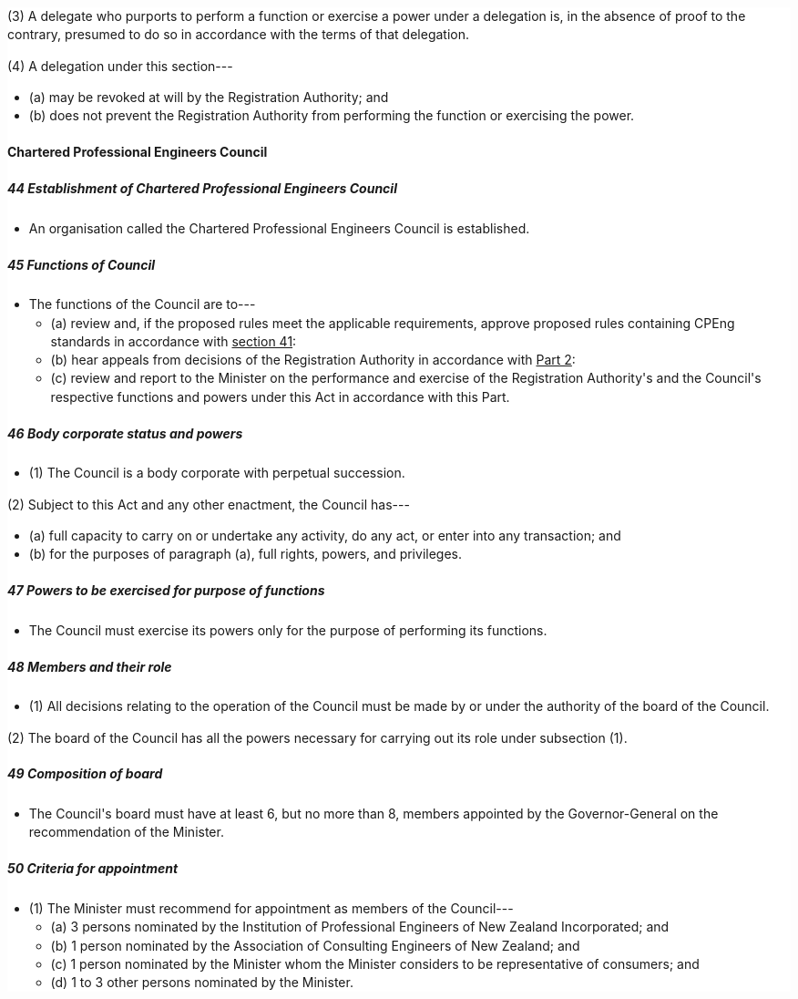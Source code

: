 (3) A delegate who purports to perform a function or exercise a power under a delegation is, in the absence of proof to the contrary, presumed to do so in accordance with the terms of that delegation.

(4) A delegation under this section---
  * (a) may be revoked at will by the Registration Authority; and
  * (b) does not prevent the Registration Authority from performing the function or exercising the power.

#### Chartered Professional Engineers Council

##### 44 Establishment of Chartered Professional Engineers Council

* An organisation called the Chartered Professional Engineers Council is established.

##### 45 Functions of Council

* The functions of the Council are to---
  * (a) review and, if the proposed rules meet the applicable requirements, approve proposed rules containing CPEng standards in accordance with [section 41][52]:
  * (b) hear appeals from decisions of the Registration Authority in accordance with [Part 2][7]:
  * (c) review and report to the Minister on the performance and exercise of the Registration Authority's and the Council's respective functions and powers under this Act in accordance with this Part.

##### 46 Body corporate status and powers

* (1) The Council is a body corporate with perpetual succession.

(2) Subject to this Act and any other enactment, the Council has---
  * (a) full capacity to carry on or undertake any activity, do any act, or enter into any transaction; and
  * (b) for the purposes of paragraph (a), full rights, powers, and privileges.

##### 47 Powers to be exercised for purpose of functions

* The Council must exercise its powers only for the purpose of performing its functions.

##### 48 Members and their role

* (1) All decisions relating to the operation of the Council must be made by or under the authority of the board of the Council.

(2) The board of the Council has all the powers necessary for carrying out its role under subsection (1).

##### 49 Composition of board

* The Council's board must have at least 6, but no more than 8, members appointed by the Governor-General on the recommendation of the Minister.

##### 50 Criteria for appointment

* (1) The Minister must recommend for appointment as members of the Council---
  * (a) 3 persons nominated by the Institution of Professional Engineers of New Zealand Incorporated; and
  * (b) 1 person nominated by the Association of Consulting Engineers of New Zealand; and
  * (c) 1 person nominated by the Minister whom the Minister considers to be representative of consumers; and
  * (d) 1 to 3 other persons nominated by the Minister.


[0]: http://www.legislation.govt.nz/act/public/2002/0017/latest/link.aspx?id=DLM2998524#DLM2998524
[1]: http://www.legislation.govt.nz/act/public/2002/0017/latest/whole.html#DLM144384
[2]: http://www.legislation.govt.nz/act/public/2002/0017/latest/whole.html#DLM144385
[3]: http://www.legislation.govt.nz/act/public/2002/0017/latest/whole.html#DLM144386
[4]: http://www.legislation.govt.nz/act/public/2002/0017/latest/whole.html#DLM144387
[5]: http://www.legislation.govt.nz/act/public/2002/0017/latest/whole.html#DLM144388
[6]: http://www.legislation.govt.nz/act/public/2002/0017/latest/whole.html#DLM144823
[7]: http://www.legislation.govt.nz/act/public/2002/0017/latest/whole.html#DLM144824
[8]: http://www.legislation.govt.nz/act/public/2002/0017/latest/whole.html#DLM144825
[9]: http://www.legislation.govt.nz/act/public/2002/0017/latest/whole.html#DLM144826
[10]: http://www.legislation.govt.nz/act/public/2002/0017/latest/whole.html#DLM144828
[11]: http://www.legislation.govt.nz/act/public/2002/0017/latest/whole.html#DLM144829
[12]: http://www.legislation.govt.nz/act/public/2002/0017/latest/whole.html#DLM144830
[13]: http://www.legislation.govt.nz/act/public/2002/0017/latest/whole.html#DLM144831
[14]: http://www.legislation.govt.nz/act/public/2002/0017/latest/whole.html#DLM144832
[15]: http://www.legislation.govt.nz/act/public/2002/0017/latest/whole.html#DLM144833
[16]: http://www.legislation.govt.nz/act/public/2002/0017/latest/whole.html#DLM144834
[17]: http://www.legislation.govt.nz/act/public/2002/0017/latest/whole.html#DLM144835
[18]: http://www.legislation.govt.nz/act/public/2002/0017/latest/whole.html#DLM144836
[19]: http://www.legislation.govt.nz/act/public/2002/0017/latest/whole.html#DLM144837
[20]: http://www.legislation.govt.nz/act/public/2002/0017/latest/whole.html#DLM144838
[21]: http://www.legislation.govt.nz/act/public/2002/0017/latest/whole.html#DLM144839
[22]: http://www.legislation.govt.nz/act/public/2002/0017/latest/whole.html#DLM144840
[23]: http://www.legislation.govt.nz/act/public/2002/0017/latest/whole.html#DLM144841
[24]: http://www.legislation.govt.nz/act/public/2002/0017/latest/whole.html#DLM144842
[25]: http://www.legislation.govt.nz/act/public/2002/0017/latest/whole.html#DLM144843
[26]: http://www.legislation.govt.nz/act/public/2002/0017/latest/whole.html#DLM144844
[27]: http://www.legislation.govt.nz/act/public/2002/0017/latest/whole.html#DLM144846
[28]: http://www.legislation.govt.nz/act/public/2002/0017/latest/whole.html#DLM144847
[29]: http://www.legislation.govt.nz/act/public/2002/0017/latest/whole.html#DLM144850
[30]: http://www.legislation.govt.nz/act/public/2002/0017/latest/whole.html#DLM144851
[31]: http://www.legislation.govt.nz/act/public/2002/0017/latest/whole.html#DLM144852
[32]: http://www.legislation.govt.nz/act/public/2002/0017/latest/whole.html#DLM144853
[33]: http://www.legislation.govt.nz/act/public/2002/0017/latest/whole.html#DLM144854
[34]: http://www.legislation.govt.nz/act/public/2002/0017/latest/whole.html#DLM144855
[35]: http://www.legislation.govt.nz/act/public/2002/0017/latest/whole.html#DLM144856
[36]: http://www.legislation.govt.nz/act/public/2002/0017/latest/whole.html#DLM144857
[37]: http://www.legislation.govt.nz/act/public/2002/0017/latest/whole.html#DLM144858
[38]: http://www.legislation.govt.nz/act/public/2002/0017/latest/whole.html#DLM144859
[39]: http://www.legislation.govt.nz/act/public/2002/0017/latest/whole.html#DLM144860
[40]: http://www.legislation.govt.nz/act/public/2002/0017/latest/whole.html#DLM144861
[41]: http://www.legislation.govt.nz/act/public/2002/0017/latest/whole.html#DLM144862
[42]: http://www.legislation.govt.nz/act/public/2002/0017/latest/whole.html#DLM144863
[43]: http://www.legislation.govt.nz/act/public/2002/0017/latest/whole.html#DLM144864
[44]: http://www.legislation.govt.nz/act/public/2002/0017/latest/whole.html#DLM144865
[45]: http://www.legislation.govt.nz/act/public/2002/0017/latest/whole.html#DLM144866
[46]: http://www.legislation.govt.nz/act/public/2002/0017/latest/whole.html#DLM144867
[47]: http://www.legislation.govt.nz/act/public/2002/0017/latest/whole.html#DLM144868
[48]: http://www.legislation.govt.nz/act/public/2002/0017/latest/whole.html#DLM144869
[49]: http://www.legislation.govt.nz/act/public/2002/0017/latest/whole.html#DLM144870
[50]: http://www.legislation.govt.nz/act/public/2002/0017/latest/whole.html#DLM144871
[51]: http://www.legislation.govt.nz/act/public/2002/0017/latest/whole.html#DLM144872
[52]: http://www.legislation.govt.nz/act/public/2002/0017/latest/whole.html#DLM144877
[53]: http://www.legislation.govt.nz/act/public/2002/0017/latest/whole.html#DLM144878
[54]: http://www.legislation.govt.nz/act/public/2002/0017/latest/whole.html#DLM144879
[55]: http://www.legislation.govt.nz/act/public/2002/0017/latest/whole.html#DLM144880
[56]: http://www.legislation.govt.nz/act/public/2002/0017/latest/whole.html#DLM144881
[57]: http://www.legislation.govt.nz/act/public/2002/0017/latest/whole.html#DLM144882
[58]: http://www.legislation.govt.nz/act/public/2002/0017/latest/whole.html#DLM144883
[59]: http://www.legislation.govt.nz/act/public/2002/0017/latest/whole.html#DLM144884
[60]: http://www.legislation.govt.nz/act/public/2002/0017/latest/whole.html#DLM144885
[61]: http://www.legislation.govt.nz/act/public/2002/0017/latest/whole.html#DLM144886
[62]: http://www.legislation.govt.nz/act/public/2002/0017/latest/whole.html#DLM144887
[63]: http://www.legislation.govt.nz/act/public/2002/0017/latest/whole.html#DLM144888
[64]: http://www.legislation.govt.nz/act/public/2002/0017/latest/whole.html#DLM144889
[65]: http://www.legislation.govt.nz/act/public/2002/0017/latest/whole.html#DLM144890
[66]: http://www.legislation.govt.nz/act/public/2002/0017/latest/whole.html#DLM144891
[67]: http://www.legislation.govt.nz/act/public/2002/0017/latest/whole.html#DLM144892
[68]: http://www.legislation.govt.nz/act/public/2002/0017/latest/whole.html#DLM144893
[69]: http://www.legislation.govt.nz/act/public/2002/0017/latest/whole.html#DLM144894
[70]: http://www.legislation.govt.nz/act/public/2002/0017/latest/whole.html#DLM144895
[71]: http://www.legislation.govt.nz/act/public/2002/0017/latest/whole.html#DLM144896
[72]: http://www.legislation.govt.nz/act/public/2002/0017/latest/whole.html#DLM144898
[73]: http://www.legislation.govt.nz/act/public/2002/0017/latest/whole.html#DLM144899
[74]: http://www.legislation.govt.nz/act/public/2002/0017/latest/whole.html#DLM145100
[75]: http://www.legislation.govt.nz/act/public/2002/0017/latest/whole.html#DLM145101
[76]: http://www.legislation.govt.nz/act/public/2002/0017/latest/whole.html#DLM145102
[77]: http://www.legislation.govt.nz/act/public/2002/0017/latest/whole.html#DLM145103
[78]: http://www.legislation.govt.nz/act/public/2002/0017/latest/whole.html#DLM145104
[79]: http://www.legislation.govt.nz/act/public/2002/0017/latest/whole.html#DLM145106
[80]: http://www.legislation.govt.nz/act/public/2002/0017/latest/whole.html#DLM145107
[81]: http://www.legislation.govt.nz/act/public/2002/0017/latest/whole.html#DLM145108
[82]: http://www.legislation.govt.nz/act/public/2002/0017/latest/whole.html#DLM145109
[83]: http://www.legislation.govt.nz/act/public/2002/0017/latest/whole.html#DLM145113
[84]: http://www.legislation.govt.nz/act/public/2002/0017/latest/whole.html#DLM145114
[85]: http://www.legislation.govt.nz/act/public/2002/0017/latest/whole.html#DLM145115
[86]: http://www.legislation.govt.nz/act/public/2002/0017/latest/whole.html#DLM145116
[87]: http://www.legislation.govt.nz/act/public/2002/0017/latest/whole.html#DLM145117
[88]: http://www.legislation.govt.nz/act/public/2002/0017/latest/whole.html#DLM145118
[89]: http://www.legislation.govt.nz/act/public/2002/0017/latest/whole.html#DLM145119
[90]: http://www.legislation.govt.nz/act/public/2002/0017/latest/whole.html#DLM145120
[91]: http://www.legislation.govt.nz/act/public/2002/0017/latest/whole.html#DLM145122
[92]: http://www.legislation.govt.nz/act/public/2002/0017/latest/whole.html#DLM145123
[93]: http://www.legislation.govt.nz/act/public/2002/0017/latest/whole.html#DLM145124
[94]: http://www.legislation.govt.nz/act/public/2002/0017/latest/whole.html#DLM145125
[95]: http://www.legislation.govt.nz/act/public/2002/0017/latest/whole.html#DLM145126
[96]: http://www.legislation.govt.nz/act/public/2002/0017/latest/whole.html#DLM145127
[97]: http://www.legislation.govt.nz/act/public/2002/0017/latest/whole.html#DLM145128
[98]: http://www.legislation.govt.nz/act/public/2002/0017/latest/whole.html#DLM145192
[99]: http://www.legislation.govt.nz/act/public/2002/0017/latest/link.aspx?id=DLM3360714
[100]: http://www.legislation.govt.nz/act/public/2002/0017/latest/link.aspx?id=DLM306035
[101]: http://www.legislation.govt.nz/act/public/2002/0017/latest/link.aspx?id=DLM309090
[102]: http://www.legislation.govt.nz/act/public/2002/0017/latest/link.aspx?id=DLM328793#DLM328793
[103]: http://www.legislation.govt.nz/act/public/2002/0017/latest/link.aspx?id=DLM328796#DLM328796
[104]: http://www.legislation.govt.nz/act/public/2002/0017/latest/link.aspx?id=DLM3359902#DLM3359902
[105]: http://www.legislation.govt.nz/act/public/2002/0017/latest/link.aspx?id=DLM244468#DLM244468
[106]: http://www.legislation.govt.nz/act/public/2002/0017/latest/link.aspx?id=DLM3360482#DLM3360482
[107]: http://www.legislation.govt.nz/act/public/2002/0017/latest/link.aspx?id=DLM2997643#DLM2997643
[108]: http://www.legislation.govt.nz/act/public/2002/0017/latest/link.aspx?id=DLM2998573#DLM2998573
[109]: http://www.legislation.govt.nz/act/public/2002/0017/latest/link.aspx?id=DLM2998633
[110]: http://www.legislation.govt.nz/act/public/2002/0017/latest/link.aspx?id=DLM5740665
[111]: http://www.legislation.govt.nz/act/public/2002/0017/latest/link.aspx?id=DLM4632890#DLM4632890
[112]: http://www.legislation.govt.nz/act/public/2002/0017/latest/link.aspx?id=DLM4632894#DLM4632894
[113]: http://www.legislation.govt.nz/act/public/2002/0017/latest/link.aspx?id=DLM64784
[114]: http://www.legislation.govt.nz/act/public/2002/0017/latest/link.aspx?id=DLM65382#DLM65382
[115]: http://www.legislation.govt.nz/act/public/2002/0017/latest/link.aspx?id=DLM65371#DLM65371
[116]: http://www.legislation.govt.nz/act/public/2002/0017/latest/link.aspx?id=DLM298477#DLM298477
[117]: http://www.legislation.govt.nz/act/public/2002/0017/latest/whole.html#DLM145145
[118]: http://www.legislation.govt.nz/act/public/2002/0017/latest/link.aspx?id=DLM319569
[119]: http://www.legislation.govt.nz/act/public/2002/0017/latest/link.aspx?id=DLM4090503#DLM4090503
[120]: http://www.legislation.govt.nz/act/public/2002/0017/latest/link.aspx?id=DLM325508#DLM325508
[121]: http://www.legislation.govt.nz/act/public/2002/0017/latest/link.aspx?id=DLM126583#DLM126583
[122]: http://www.legislation.govt.nz/act/public/2002/0017/latest/link.aspx?id=DLM126585#DLM126585
[123]: http://www.legislation.govt.nz/act/public/2002/0017/latest/link.aspx?id=DLM126587#DLM126587
[124]: http://www.legislation.govt.nz/act/public/2002/0017/latest/link.aspx?id=DLM127009#DLM127009
[125]: http://www.legislation.govt.nz/act/public/2002/0017/latest/link.aspx?id=DLM127010#DLM127010
[126]: http://www.legislation.govt.nz/act/public/2002/0017/latest/link.aspx?id=DLM127016#DLM127016
[127]: http://www.legislation.govt.nz/act/public/2002/0017/latest/whole.html#DLM145130
[128]: http://www.legislation.govt.nz/act/public/2002/0017/latest/link.aspx?id=DLM383050
[129]: http://www.legislation.govt.nz/act/public/2002/0017/latest/link.aspx?id=DLM5561603
[130]: http://www.legislation.govt.nz/act/public/2002/0017/latest/whole.html#DLM145138
[131]: http://www.legislation.govt.nz/act/public/2002/0017/latest/whole.html#DLM145136
[132]: http://www.legislation.govt.nz/act/public/2002/0017/latest/whole.html#DLM145137
[133]: http://www.legislation.govt.nz/act/public/2002/0017/latest/whole.html#DLM145131
[134]: http://www.legislation.govt.nz/act/public/2002/0017/latest/whole.html#DLM145142
[135]: http://www.legislation.govt.nz/act/public/2002/0017/latest/whole.html#DLM145148
[136]: http://www.legislation.govt.nz/act/public/2002/0017/latest/whole.html#DLM145147
[137]: http://www.legislation.govt.nz/act/public/2002/0017/latest/whole.html#DLM145172
[138]: http://www.legislation.govt.nz/act/public/2002/0017/latest/whole.html#DLM145176
[139]: http://www.legislation.govt.nz/act/public/2002/0017/latest/whole.html#DLM145175
[140]: http://www.legislation.govt.nz/act/public/2002/0017/latest/link.aspx?id=DLM129109
[141]: http://www.legislation.govt.nz/act/public/2002/0017/latest/link.aspx?id=DLM446000
[142]: http://www.legislation.govt.nz/act/public/2002/0017/latest/link.aspx?id=DLM199363
[143]: http://www.legislation.govt.nz/act/public/2002/0017/latest/link.aspx?id=DLM330566#DLM330566
[144]: http://www.legislation.govt.nz/act/public/2002/0017/latest/link.aspx?id=DLM328867
[145]: http://www.legislation.govt.nz/act/public/2002/0017/latest/link.aspx?id=DLM88548#DLM88548
[146]: http://www.legislation.govt.nz/act/public/2002/0017/latest/link.aspx?id=DLM58870#DLM58870
[147]: http://www.legislation.govt.nz/act/public/2002/0017/latest/link.aspx?id=DLM281866#DLM281866
[148]: http://www.legislation.govt.nz/act/public/2002/0017/latest/link.aspx?id=DLM65074#DLM65074
[149]: http://www.legislation.govt.nz/act/public/2002/0017/latest/link.aspx?id=DLM61115#DLM61115
[150]: http://www.legislation.govt.nz/act/public/2002/0017/latest/link.aspx?id=DLM45426#DLM45426
[151]: http://www.legislation.govt.nz/act/public/2002/0017/latest/link.aspx?id=DLM25999#DLM25999
[152]: http://www.legislation.govt.nz/act/public/2002/0017/latest/link.aspx?id=DLM230364#DLM230364
[153]: http://www.legislation.govt.nz/act/public/2002/0017/latest/link.aspx?id=DLM173368#DLM173368
[154]: http://www.legislation.govt.nz/act/public/2002/0017/latest/link.aspx?id=DLM70083#DLM70083
[155]: http://www.legislation.govt.nz/act/public/2002/0017/latest/link.aspx?id=DLM64229#DLM64229
[156]: http://www.legislation.govt.nz/act/public/2002/0017/latest/link.aspx?id=DLM284468#DLM284468
[157]: http://www.legislation.govt.nz/act/public/2002/0017/latest/link.aspx?id=DLM202256#DLM202256
[158]: http://www.legislation.govt.nz/act/public/2002/0017/latest/link.aspx?id=DLM44715#DLM44715
[159]: http://www.legislation.govt.nz/act/public/2002/0017/latest/link.aspx?id=DLM15443#DLM15443
[160]: http://www.legislation.govt.nz/act/public/2002/0017/latest/link.aspx?id=DLM2998516#DLM2998516
[161]: http://www.legislation.govt.nz/act/public/2002/0017/latest/link.aspx?id=DLM2998515#DLM2998515
[162]: http://www.legislation.govt.nz/act/public/2002/0017/latest/link.aspx?id=DLM2998532#DLM2998532
[163]: http://www.pco.parliament.govt.nz/editorial-conventions/
[164]: http://www.legislation.govt.nz/act/public/2002/0017/latest/link.aspx?id=DLM5740665#DLM5740665
[165]: http://www.legislation.govt.nz/act/public/2002/0017/latest/link.aspx?id=DLM5561603#DLM5561603
[166]: http://www.legislation.govt.nz/act/public/2002/0017/latest/link.aspx?id=DLM2998633#DLM2998633
[167]: http://www.legislation.govt.nz/act/public/2002/0017/latest/link.aspx?id=DLM3360714#DLM3360714
[168]: http://www.legislation.govt.nz/act/public/2002/0017/latest/link.aspx?id=DLM383050#DLM383050
[169]: http://www.legislation.govt.nz/act/public/2002/0017/latest/link.aspx?id=DLM328867#DLM328867
[170]: http://www.legislation.govt.nz/act/public/2002/0017/latest/link.aspx?id=DLM309090#DLM309090